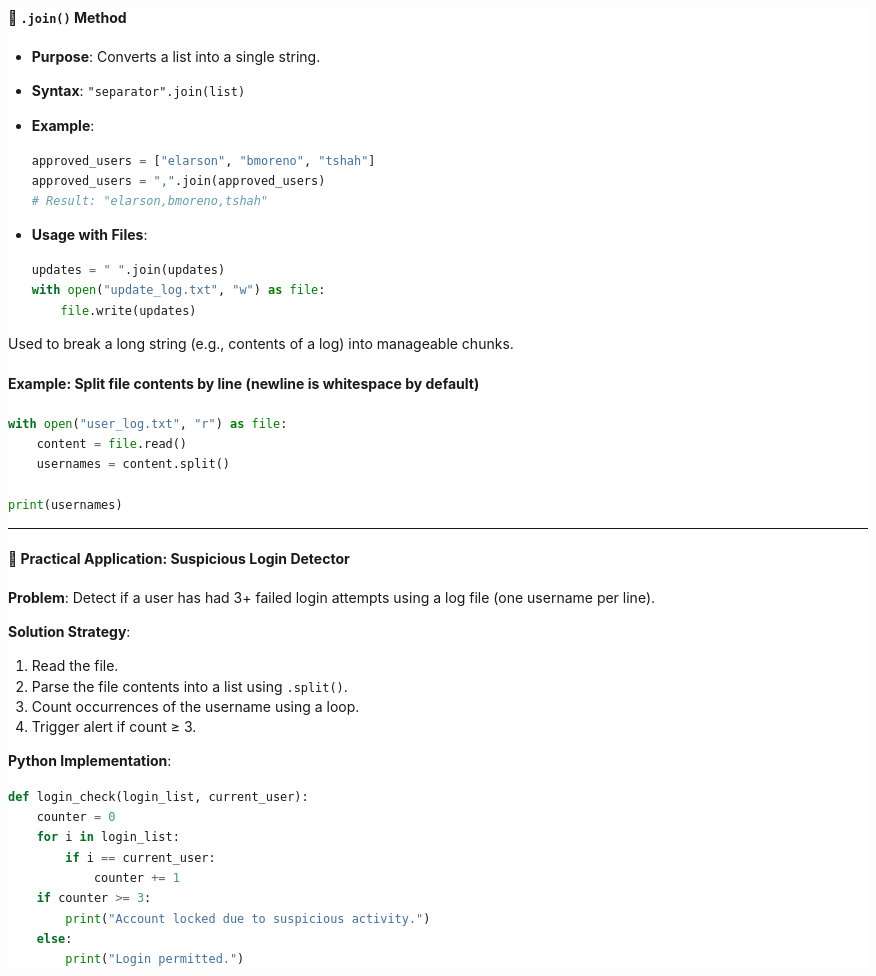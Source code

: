 
#### 🔗 `.join()` Method

- **Purpose**: Converts a list into a single string.
- **Syntax**: `"separator".join(list)`
- **Example**:

  ```python
  approved_users = ["elarson", "bmoreno", "tshah"]
  approved_users = ",".join(approved_users)
  # Result: "elarson,bmoreno,tshah"
  ```
- **Usage with Files**:

  ```python
  updates = " ".join(updates)
  with open("update_log.txt", "w") as file:
      file.write(updates)
  ```

Used to break a long string (e.g., contents of a log) into manageable chunks.

#### Example: Split file contents by line (newline is whitespace by default)

```python
with open("user_log.txt", "r") as file:
    content = file.read()
    usernames = content.split()

print(usernames)
```

---

#### 🧪 Practical Application: Suspicious Login Detector

**Problem**: Detect if a user has had 3+ failed login attempts using a log file (one username per line).

**Solution Strategy**:

1. Read the file.
2. Parse the file contents into a list using `.split()`.
3. Count occurrences of the username using a loop.
4. Trigger alert if count ≥ 3.

**Python Implementation**:

```python
def login_check(login_list, current_user):
    counter = 0
    for i in login_list:
        if i == current_user:
            counter += 1
    if counter >= 3:
        print("Account locked due to suspicious activity.")
    else:
        print("Login permitted.")
```
